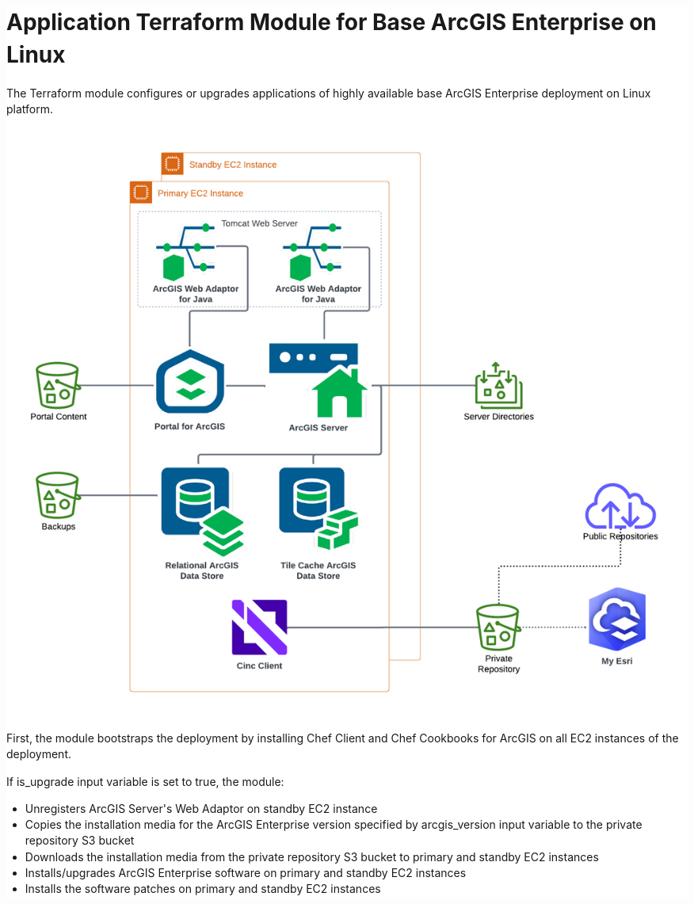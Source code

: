 
# Application Terraform Module for Base ArcGIS Enterprise on Linux

The Terraform module configures or upgrades applications of highly available base ArcGIS Enterprise deployment on Linux platform.

![Base ArcGIS Enterprise on Linux](arcgis-enterprise-base-linux-application.png "Base ArcGIS Enterprise on Linux")

First, the module bootstraps the deployment by installing Chef Client and Chef Cookbooks for ArcGIS on all EC2 instances of the deployment.

If is_upgrade input variable is set to true, the module:

* Unregisters ArcGIS Server's Web Adaptor on standby EC2 instance
* Copies the installation media for the ArcGIS Enterprise version specified by arcgis_version input variable to the private repository S3 bucket
* Downloads the installation media from the private repository S3 bucket to primary and standby EC2 instances
* Installs/upgrades  ArcGIS Enterprise software on primary and standby EC2 instances
* Installs the software patches on primary and standby EC2 instances
